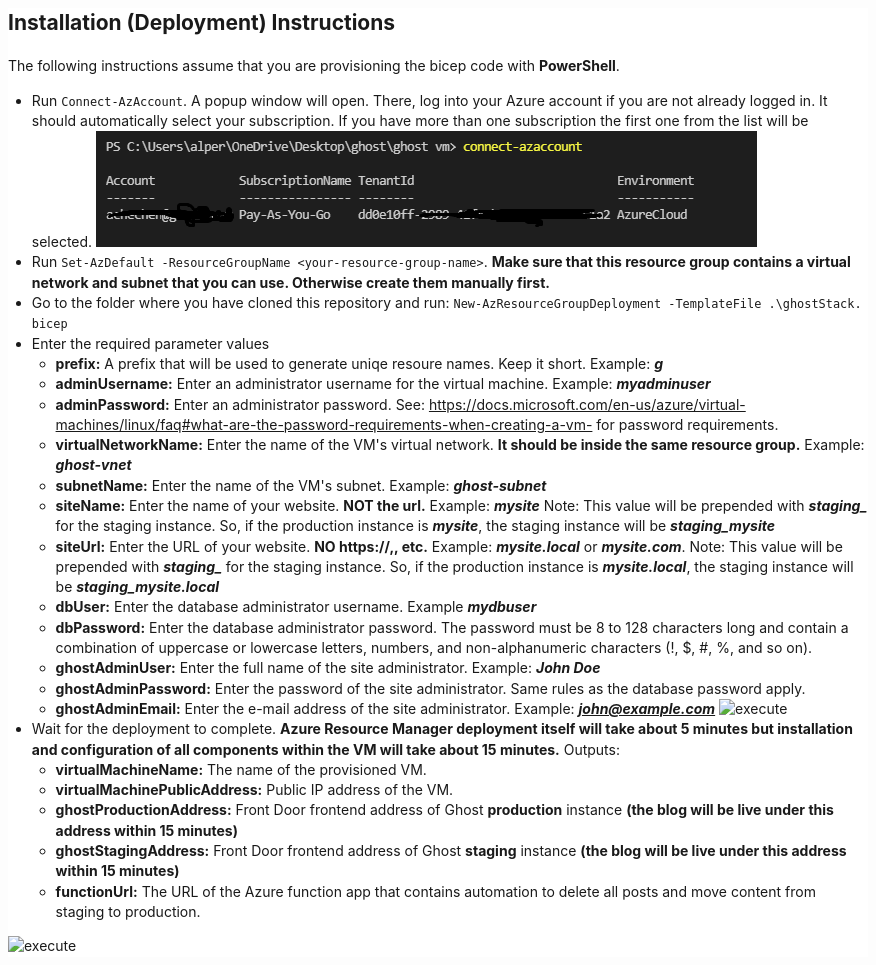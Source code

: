 ## Installation (Deployment) Instructions
The following instructions assume that you are provisioning the bicep code with **PowerShell**.

- Run ```Connect-AzAccount```. A popup window will open. There, log into your Azure account if you are not already logged in.
It should automatically select your subscription. If you have more than one subscription the first one from the list will be selected.
![connect](./images/connect.png)
- Run ```Set-AzDefault -ResourceGroupName <your-resource-group-name>```.
**Make sure that this resource group contains a virtual network and subnet that you can use. Otherwise create them manually first.**
- Go to the folder where you have cloned this repository and run:
  ```New-AzResourceGroupDeployment -TemplateFile .\ghostStack.bicep```
- Enter the required parameter values
  - **prefix:** A prefix that will be used to generate uniqe resoure names. Keep it short. Example: ***g***
  - **adminUsername:** Enter an administrator username for the virtual machine. Example: ***myadminuser***
  - **adminPassword:** Enter an administrator password. See: https://docs.microsoft.com/en-us/azure/virtual-machines/linux/faq#what-are-the-password-requirements-when-creating-a-vm- for password requirements.
  - **virtualNetworkName:** Enter the name of the VM's virtual network. **It should be inside the same resource group.** Example: ***ghost-vnet***
  - **subnetName:** Enter the name of the VM's subnet. Example: ***ghost-subnet***
  - **siteName:** Enter the name of your website. **NOT the url.** Example: ***mysite*** Note: This value will be prepended with ***staging_*** for the staging instance. So, if the production instance is ***mysite***, the staging instance will be ***staging_mysite***
  - **siteUrl:** Enter the URL of your website. **NO https://,, etc.** Example: ***mysite.local*** or ***mysite.com***. Note: This value will be prepended with ***staging_*** for the staging instance. So, if the production instance is ***mysite.local***, the staging instance will be ***staging_mysite.local***
  - **dbUser:** Enter the database administrator username. Example ***mydbuser***
  - **dbPassword:** Enter the database administrator password. The password must be 8 to 128 characters long and contain a combination of uppercase or lowercase letters, numbers, and non-alphanumeric characters (!, $, #, %, and so on).
  - **ghostAdminUser:** Enter the full name of the site administrator. Example: ***John Doe***
  - **ghostAdminPassword:** Enter the password of the site administrator. Same rules as the database password apply.
  - **ghostAdminEmail:** Enter the e-mail address of the site administrator. Example: ***john@example.com***
![execute](./images/execute.png)
- Wait for the deployment to complete. **Azure Resource Manager deployment itself will take about 5 minutes but installation and configuration of all components within the VM will take about 15 minutes.**
  Outputs:  
  - **virtualMachineName:** The name of the provisioned VM.
  - **virtualMachinePublicAddress:** Public IP address of the VM.
  - **ghostProductionAddress:** Front Door frontend address of Ghost **production** instance **(the blog will be live under this address within 15 minutes)**
  - **ghostStagingAddress:** Front Door frontend address of Ghost **staging** instance **(the blog will be live under this address within 15 minutes)**
  - **functionUrl:** The URL of the Azure function app that contains automation to delete all posts and move content from staging to production.

![execute](./images/finished.png)

  ```